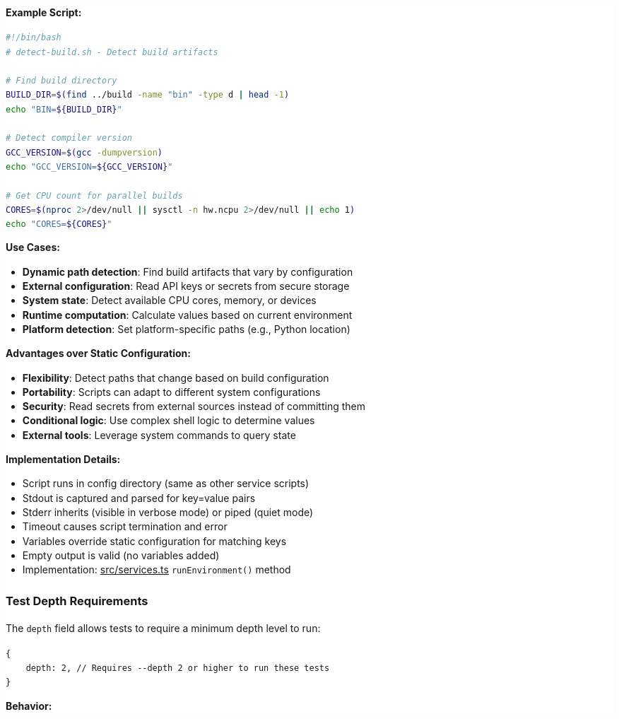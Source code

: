 **Example Script:**

```bash
#!/bin/bash
# detect-build.sh - Detect build artifacts

# Find build directory
BUILD_DIR=$(find ../build -name "bin" -type d | head -1)
echo "BIN=${BUILD_DIR}"

# Detect compiler version
GCC_VERSION=$(gcc -dumpversion)
echo "GCC_VERSION=${GCC_VERSION}"

# Get CPU count for parallel builds
CORES=$(nproc 2>/dev/null || sysctl -n hw.ncpu 2>/dev/null || echo 1)
echo "CORES=${CORES}"
```

**Use Cases:**

-   **Dynamic path detection**: Find build artifacts that vary by configuration
-   **External configuration**: Read API keys or secrets from secure storage
-   **System state**: Detect available CPU cores, memory, or devices
-   **Runtime computation**: Calculate values based on current environment
-   **Platform detection**: Set platform-specific paths (e.g., Python location)

**Advantages over Static Configuration:**

-   **Flexibility**: Detect paths that change based on build configuration
-   **Portability**: Scripts can adapt to different system configurations
-   **Security**: Read secrets from external sources instead of committing them
-   **Conditional logic**: Use complex shell logic to determine values
-   **External tools**: Leverage system commands to query state

**Implementation Details:**

-   Script runs in config directory (same as other service scripts)
-   Stdout is captured and parsed for key=value pairs
-   Stderr inherits (visible in verbose mode) or piped (quiet mode)
-   Timeout causes script termination and error
-   Variables override static configuration for matching keys
-   Empty output is valid (no variables added)
-   Implementation: [src/services.ts](../../src/services.ts:146-239) `runEnvironment()` method

### Test Depth Requirements

The `depth` field allows tests to require a minimum depth level to run:

```json5
{
    depth: 2, // Requires --depth 2 or higher to run these tests
}
```

**Behavior:**
